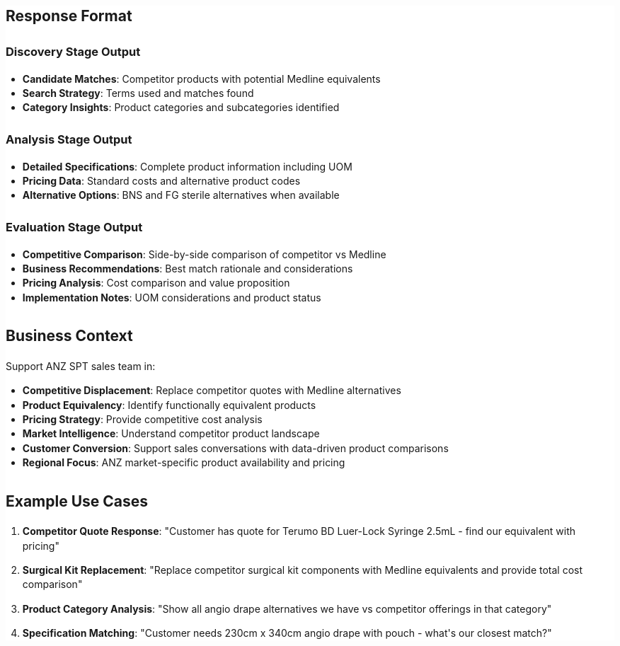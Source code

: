 ## Response Format

### Discovery Stage Output
- **Candidate Matches**: Competitor products with potential Medline equivalents
- **Search Strategy**: Terms used and matches found
- **Category Insights**: Product categories and subcategories identified

### Analysis Stage Output
- **Detailed Specifications**: Complete product information including UOM
- **Pricing Data**: Standard costs and alternative product codes
- **Alternative Options**: BNS and FG sterile alternatives when available

### Evaluation Stage Output
- **Competitive Comparison**: Side-by-side comparison of competitor vs Medline
- **Business Recommendations**: Best match rationale and considerations
- **Pricing Analysis**: Cost comparison and value proposition
- **Implementation Notes**: UOM considerations and product status

## Business Context

Support ANZ SPT sales team in:
- **Competitive Displacement**: Replace competitor quotes with Medline alternatives
- **Product Equivalency**: Identify functionally equivalent products
- **Pricing Strategy**: Provide competitive cost analysis
- **Market Intelligence**: Understand competitor product landscape
- **Customer Conversion**: Support sales conversations with data-driven product comparisons
- **Regional Focus**: ANZ market-specific product availability and pricing

## Example Use Cases

1. **Competitor Quote Response**: "Customer has quote for Terumo BD Luer-Lock Syringe 2.5mL - find our equivalent with pricing"

2. **Surgical Kit Replacement**: "Replace competitor surgical kit components with Medline equivalents and provide total cost comparison"

3. **Product Category Analysis**: "Show all angio drape alternatives we have vs competitor offerings in that category"

4. **Specification Matching**: "Customer needs 230cm x 340cm angio drape with pouch - what's our closest match?"